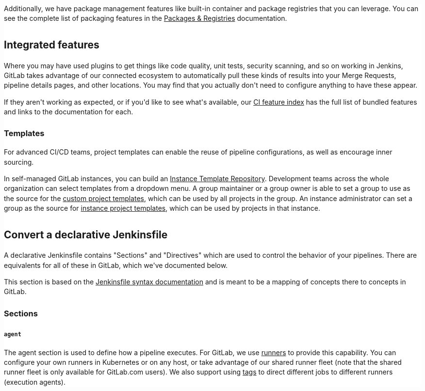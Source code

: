 Additionally, we have package management features like built-in container and package registries that you
can leverage. You can see the complete list of packaging features in the
[Packages & Registries](../../user/packages/index.md) documentation.

## Integrated features

Where you may have used plugins to get things like code quality, unit tests, security scanning, and so on working in Jenkins,
GitLab takes advantage of our connected ecosystem to automatically pull these kinds of results into
your Merge Requests, pipeline details pages, and other locations. You may find that you actually don't
need to configure anything to have these appear.

If they aren't working as expected, or if you'd like to see what's available, our [CI feature index](../index.md#gitlab-cicd-features) has the full list
of bundled features and links to the documentation for each.

### Templates

For advanced CI/CD teams, project templates can enable the reuse of pipeline configurations,
as well as encourage inner sourcing.

In self-managed GitLab instances, you can build an [Instance Template Repository](../../user/admin_area/settings/instance_template_repository.md).
Development teams across the whole organization can select templates from a dropdown menu.
A group maintainer or a group owner is able to set a group to use as the source for the
[custom project templates](../../user/admin_area/custom_project_templates.md), which can
be used by all projects in the group. An instance administrator can set a group as
the source for [instance project templates](../../user/group/custom_project_templates.md),
which can be used by projects in that instance.

## Convert a declarative Jenkinsfile

A declarative Jenkinsfile contains "Sections" and "Directives" which are used to control the behavior of your
pipelines. There are equivalents for all of these in GitLab, which we've documented below.

This section is based on the [Jenkinsfile syntax documentation](https://www.jenkins.io/doc/book/pipeline/syntax/)
and is meant to be a mapping of concepts there to concepts in GitLab.

### Sections

#### `agent`

The agent section is used to define how a pipeline executes. For GitLab, we use [runners](../runners/index.md)
to provide this capability. You can configure your own runners in Kubernetes or on any host, or take advantage
of our shared runner fleet (note that the shared runner fleet is only available for GitLab.com users).
We also support using [tags](../runners/configure_runners.md#use-tags-to-control-which-jobs-a-runner-can-run) to direct different jobs
to different runners (execution agents).

